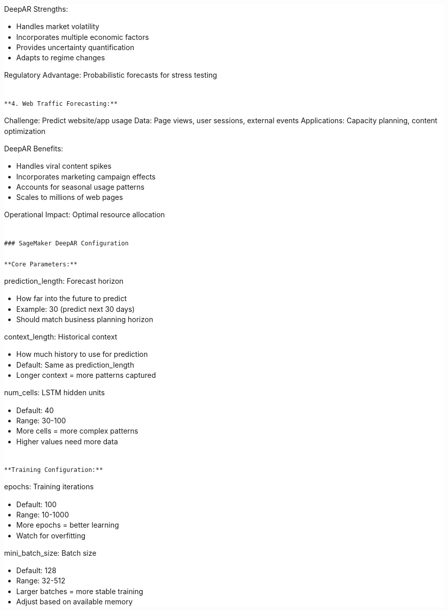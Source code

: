 DeepAR Strengths:
- Handles market volatility
- Incorporates multiple economic factors
- Provides uncertainty quantification
- Adapts to regime changes

Regulatory Advantage: Probabilistic forecasts for stress testing
```

**4. Web Traffic Forecasting:**
```
Challenge: Predict website/app usage
Data: Page views, user sessions, external events
Applications: Capacity planning, content optimization

DeepAR Benefits:
- Handles viral content spikes
- Incorporates marketing campaign effects
- Accounts for seasonal usage patterns
- Scales to millions of web pages

Operational Impact: Optimal resource allocation
```

### SageMaker DeepAR Configuration

**Core Parameters:**
```
prediction_length: Forecast horizon
- How far into the future to predict
- Example: 30 (predict next 30 days)
- Should match business planning horizon

context_length: Historical context
- How much history to use for prediction
- Default: Same as prediction_length
- Longer context = more patterns captured

num_cells: LSTM hidden units
- Default: 40
- Range: 30-100
- More cells = more complex patterns
- Higher values need more data
```

**Training Configuration:**
```
epochs: Training iterations
- Default: 100
- Range: 10-1000
- More epochs = better learning
- Watch for overfitting

mini_batch_size: Batch size
- Default: 128
- Range: 32-512
- Larger batches = more stable training
- Adjust based on available memory
